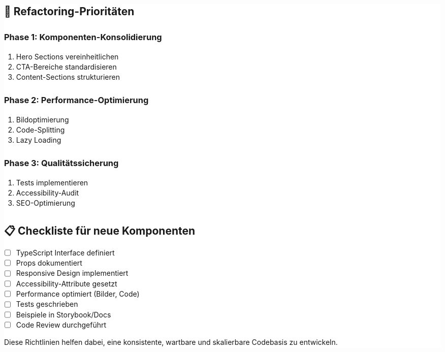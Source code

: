 ## 🔄 Refactoring-Prioritäten

### Phase 1: Komponenten-Konsolidierung
1. Hero Sections vereinheitlichen
2. CTA-Bereiche standardisieren
3. Content-Sections strukturieren

### Phase 2: Performance-Optimierung
1. Bildoptimierung
2. Code-Splitting
3. Lazy Loading

### Phase 3: Qualitätssicherung
1. Tests implementieren
2. Accessibility-Audit
3. SEO-Optimierung

## 📋 Checkliste für neue Komponenten

- [ ] TypeScript Interface definiert
- [ ] Props dokumentiert
- [ ] Responsive Design implementiert
- [ ] Accessibility-Attribute gesetzt
- [ ] Performance optimiert (Bilder, Code)
- [ ] Tests geschrieben
- [ ] Beispiele in Storybook/Docs
- [ ] Code Review durchgeführt

Diese Richtlinien helfen dabei, eine konsistente, wartbare und skalierbare Codebasis zu entwickeln.
